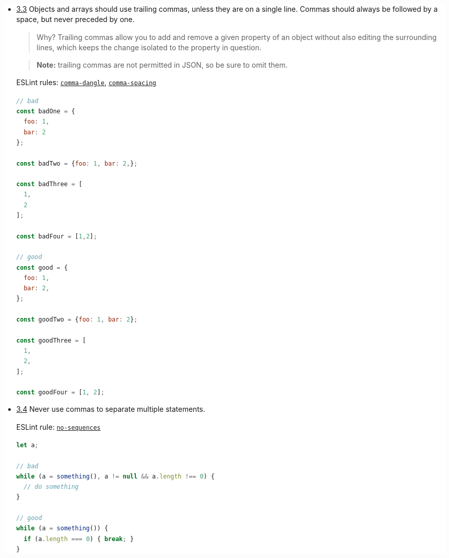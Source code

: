 - [3.3](#3.3) <a name="3.3"></a> Objects and arrays should use trailing commas, unless they are on a single line. Commas should always be followed by a space, but never preceded by one.

  > Why? Trailing commas allow you to add and remove a given property of an object without also editing the surrounding lines, which keeps the change isolated to the property in question.

  > **Note:** trailing commas are not permitted in JSON, so be sure to omit them.

  ESLint rules: [`comma-dangle`](http://eslint.org/docs/rules/comma-dangle.html), [`comma-spacing`](http://eslint.org/docs/rules/comma-spacing.html)

  ```javascript
  // bad
  const badOne = {
    foo: 1,
    bar: 2
  };

  const badTwo = {foo: 1, bar: 2,};

  const badThree = [
    1,
    2
  ];

  const badFour = [1,2];

  // good
  const good = {
    foo: 1,
    bar: 2,
  };

  const goodTwo = {foo: 1, bar: 2};

  const goodThree = [
    1,
    2,
  ];

  const goodFour = [1, 2];
  ```

- [3.4](#3.4) <a name="3.4"></a> Never use commas to separate multiple statements.

  ESLint rule: [`no-sequences`](http://eslint.org/docs/rules/no-sequences.html)

  ```js
  let a;

  // bad
  while (a = something(), a != null && a.length !== 0) {
    // do something
  }

  // good
  while (a = something()) {
    if (a.length === 0) { break; }
  }
  ```
